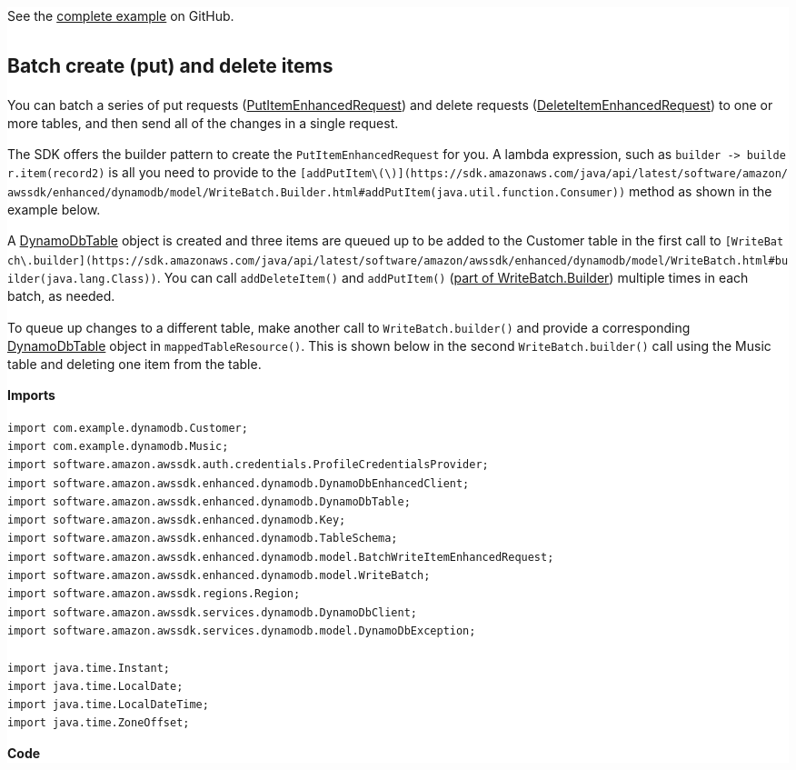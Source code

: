 See the [complete example](https://github.com/awsdocs/aws-doc-sdk-examples/blob/master/javav2/example_code/dynamodb/src/main/java/com/example/dynamodb/enhanced/EnhancedPutItem.java) on GitHub\.

## Batch create \(put\) and delete items<a name="dynamodb-enhanced-mapper-batchitems"></a>

You can batch a series of put requests \([PutItemEnhancedRequest](http://docs.aws.amazon.com/sdk-for-java/latest/reference/software/amazon/awssdk/enhanced/dynamodb/model/PutItemEnhancedRequest.html)\) and delete requests \([DeleteItemEnhancedRequest](http://docs.aws.amazon.com/sdk-for-java/latest/reference/software/amazon/awssdk/enhanced/dynamodb/model/DeleteItemEnhancedRequest.html)\) to one or more tables, and then send all of the changes in a single request\.

The SDK offers the builder pattern to create the `PutItemEnhancedRequest` for you\. A lambda expression, such as `builder -> builder.item(record2)` is all you need to provide to the `[addPutItem\(\)](https://sdk.amazonaws.com/java/api/latest/software/amazon/awssdk/enhanced/dynamodb/model/WriteBatch.Builder.html#addPutItem(java.util.function.Consumer))` method as shown in the example below\.

A [DynamoDbTable](http://docs.aws.amazon.com/sdk-for-java/latest/reference/software/amazon/awssdk/enhanced/dynamodb/DynamoDbTable.html) object is created and three items are queued up to be added to the Customer table in the first call to `[WriteBatch\.builder](https://sdk.amazonaws.com/java/api/latest/software/amazon/awssdk/enhanced/dynamodb/model/WriteBatch.html#builder(java.lang.Class))`\. You can call `addDeleteItem()` and `addPutItem()` \([part of WriteBatch\.Builder](http://docs.aws.amazon.com/sdk-for-java/latest/reference/software/amazon/awssdk/enhanced/dynamodb/model/WriteBatch.Builder.html)\) multiple times in each batch, as needed\. 

To queue up changes to a different table, make another call to `WriteBatch.builder()` and provide a corresponding [DynamoDbTable](http://docs.aws.amazon.com/sdk-for-java/latest/reference/software/amazon/awssdk/enhanced/dynamodb/DynamoDbTable.html) object in `mappedTableResource()`\. This is shown below in the second `WriteBatch.builder()` call using the Music table and deleting one item from the table\.

 **Imports** 

```
import com.example.dynamodb.Customer;
import com.example.dynamodb.Music;
import software.amazon.awssdk.auth.credentials.ProfileCredentialsProvider;
import software.amazon.awssdk.enhanced.dynamodb.DynamoDbEnhancedClient;
import software.amazon.awssdk.enhanced.dynamodb.DynamoDbTable;
import software.amazon.awssdk.enhanced.dynamodb.Key;
import software.amazon.awssdk.enhanced.dynamodb.TableSchema;
import software.amazon.awssdk.enhanced.dynamodb.model.BatchWriteItemEnhancedRequest;
import software.amazon.awssdk.enhanced.dynamodb.model.WriteBatch;
import software.amazon.awssdk.regions.Region;
import software.amazon.awssdk.services.dynamodb.DynamoDbClient;
import software.amazon.awssdk.services.dynamodb.model.DynamoDbException;

import java.time.Instant;
import java.time.LocalDate;
import java.time.LocalDateTime;
import java.time.ZoneOffset;
```

 **Code** 
